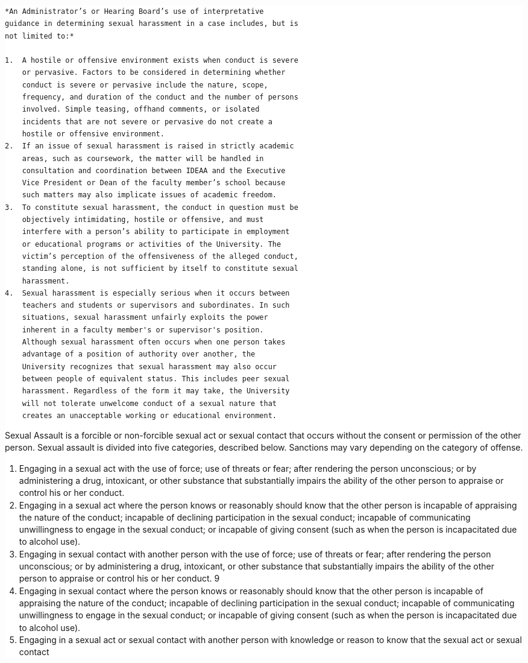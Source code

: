     *An Administrator’s or Hearing Board’s use of interpretative
    guidance in determining sexual harassment in a case includes, but is
    not limited to:*
    
    1.  A hostile or offensive environment exists when conduct is severe
        or pervasive. Factors to be considered in determining whether
        conduct is severe or pervasive include the nature, scope,
        frequency, and duration of the conduct and the number of persons
        involved. Simple teasing, offhand comments, or isolated
        incidents that are not severe or pervasive do not create a
        hostile or offensive environment.
    2.  If an issue of sexual harassment is raised in strictly academic
        areas, such as coursework, the matter will be handled in
        consultation and coordination between IDEAA and the Executive
        Vice President or Dean of the faculty member’s school because
        such matters may also implicate issues of academic freedom.
    3.  To constitute sexual harassment, the conduct in question must be
        objectively intimidating, hostile or offensive, and must
        interfere with a person’s ability to participate in employment
        or educational programs or activities of the University. The
        victim’s perception of the offensiveness of the alleged conduct,
        standing alone, is not sufficient by itself to constitute sexual
        harassment.
    4.  Sexual harassment is especially serious when it occurs between
        teachers and students or supervisors and subordinates. In such
        situations, sexual harassment unfairly exploits the power
        inherent in a faculty member's or supervisor's position.
        Although sexual harassment often occurs when one person takes
        advantage of a position of authority over another, the
        University recognizes that sexual harassment may also occur
        between people of equivalent status. This includes peer sexual
        harassment. Regardless of the form it may take, the University
        will not tolerate unwelcome conduct of a sexual nature that
        creates an unacceptable working or educational environment.

<span class="underline">Sexual Assault</span> is a forcible or
non-forcible sexual act or sexual contact that occurs without the
consent or permission of the other person. Sexual assault is divided
into five categories, described below. Sanctions may vary depending on
the category of offense.

1.  Engaging in a sexual act with the use of force; use of threats or
    fear; after rendering the person unconscious; or by administering a
    drug, intoxicant, or other substance that substantially impairs the
    ability of the other person to appraise or control his or her
    conduct.
2.  Engaging in a sexual act where the person knows or reasonably should
    know that the other person is incapable of appraising the nature of
    the conduct; incapable of declining participation in the sexual
    conduct; incapable of communicating unwillingness to engage in the
    sexual conduct; or incapable of giving consent (such as when the
    person is incapacitated due to alcohol use).
3.  Engaging in sexual contact with another person with the use of
    force; use of threats or fear; after rendering the person
    unconscious; or by administering a drug, intoxicant, or other
    substance that substantially impairs the ability of the other person
    to appraise or control his or her conduct. 9
4.  Engaging in sexual contact where the person knows or reasonably
    should know that the other person is incapable of appraising the
    nature of the conduct; incapable of declining participation in the
    sexual conduct; incapable of communicating unwillingness to engage
    in the sexual conduct; or incapable of giving consent (such as when
    the person is incapacitated due to alcohol use).
5.  Engaging in a sexual act or sexual contact with another person with
    knowledge or reason to know that the sexual act or sexual contact